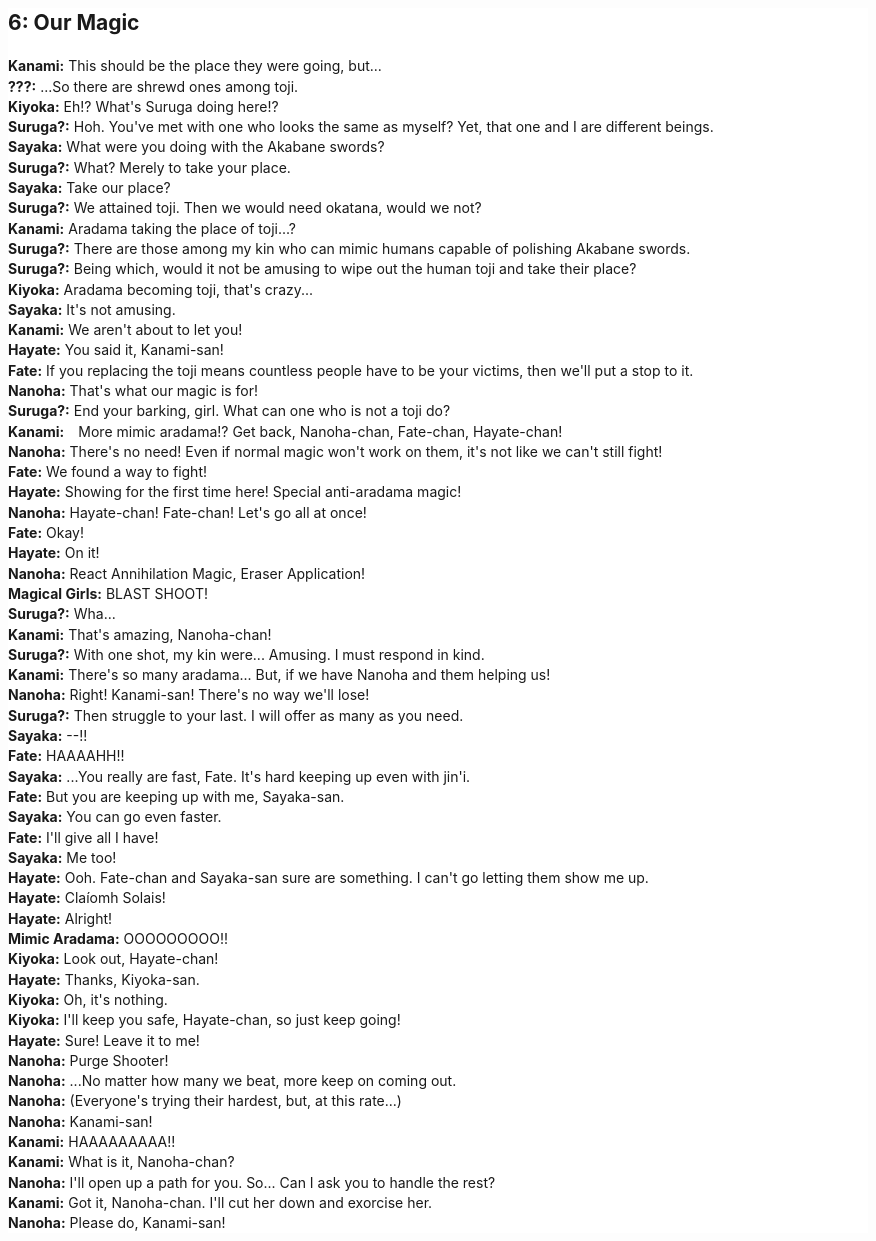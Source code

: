## 6: Our Magic
**Kanami:** This should be the place they were going, but...  
**???:** ...So there are shrewd ones among toji.  
**Kiyoka:** Eh!? What's Suruga doing here!?  
**Suruga?:** Hoh. You've met with one who looks the same as myself? Yet, that one and I are different beings.  
**Sayaka:** What were you doing with the Akabane swords?  
**Suruga?:** What? Merely to take your place.  
**Sayaka:** Take our place?  
**Suruga?:** We attained toji. Then we would need okatana, would we not?  
**Kanami:** Aradama taking the place of toji...?  
**Suruga?:** There are those among my kin who can mimic humans capable of polishing Akabane swords.  
**Suruga?:** Being which, would it not be amusing to wipe out the human toji and take their place?  
**Kiyoka:** Aradama becoming toji, that's crazy...  
**Sayaka:** It's not amusing.  
**Kanami:** We aren't about to let you!  
**Hayate:** You said it, Kanami-san!  
**Fate:** If you replacing the toji means countless people have to be your victims, then we'll put a stop to it.  
**Nanoha:** That's what our magic is for!  
**Suruga?:** End your barking, girl. What can one who is not a toji do?  
**Kanami:**　More mimic aradama!? Get back, Nanoha-chan, Fate-chan, Hayate-chan!  
**Nanoha:** There's no need! Even if normal magic won't work on them, it's not like we can't still fight!  
**Fate:** We found a way to fight!  
**Hayate:** Showing for the first time here! Special anti-aradama magic!  
**Nanoha:** Hayate-chan! Fate-chan! Let's go all at once!  
**Fate:** Okay!  
**Hayate:** On it!  
**Nanoha:** React Annihilation Magic, Eraser Application!  
**Magical Girls:** BLAST SHOOT!  
**Suruga?:** Wha...  
**Kanami:** That's amazing, Nanoha-chan!  
**Suruga?:** With one shot, my kin were... Amusing. I must respond in kind.  
**Kanami:** There's so many aradama... But, if we have Nanoha and them helping us!  
**Nanoha:** Right! Kanami-san! There's no way we'll lose!  
**Suruga?:** Then struggle to your last. I will offer as many as you need.  
**Sayaka:** --!!  
**Fate:** HAAAAHH!!  
**Sayaka:** ...You really are fast, Fate. It's hard keeping up even with jin'i.  
**Fate:** But you are keeping up with me, Sayaka-san.  
**Sayaka:** You can go even faster.  
**Fate:** I'll give all I have!  
**Sayaka:** Me too!  
**Hayate:** Ooh. Fate-chan and Sayaka-san sure are something. I can't go letting them show me up.  
**Hayate:** Claíomh Solais!  
**Hayate:** Alright!  
**Mimic Aradama:** OOOOOOOOO!!  
**Kiyoka:** Look out, Hayate-chan!  
**Hayate:** Thanks, Kiyoka-san.  
**Kiyoka:** Oh, it's nothing.  
**Kiyoka:** I'll keep you safe, Hayate-chan, so just keep going!  
**Hayate:** Sure! Leave it to me!  
**Nanoha:**  Purge Shooter!  
**Nanoha:** ...No matter how many we beat, more keep on coming out.  
**Nanoha:** (Everyone's trying their hardest, but, at this rate...)  
**Nanoha:** Kanami-san!  
**Kanami:** HAAAAAAAAA!!  
**Kanami:** What is it, Nanoha-chan?  
**Nanoha:** I'll open up a path for you. So... Can I ask you to handle the rest?  
**Kanami:** Got it, Nanoha-chan. I'll cut her down and exorcise her.  
**Nanoha:** Please do, Kanami-san!  